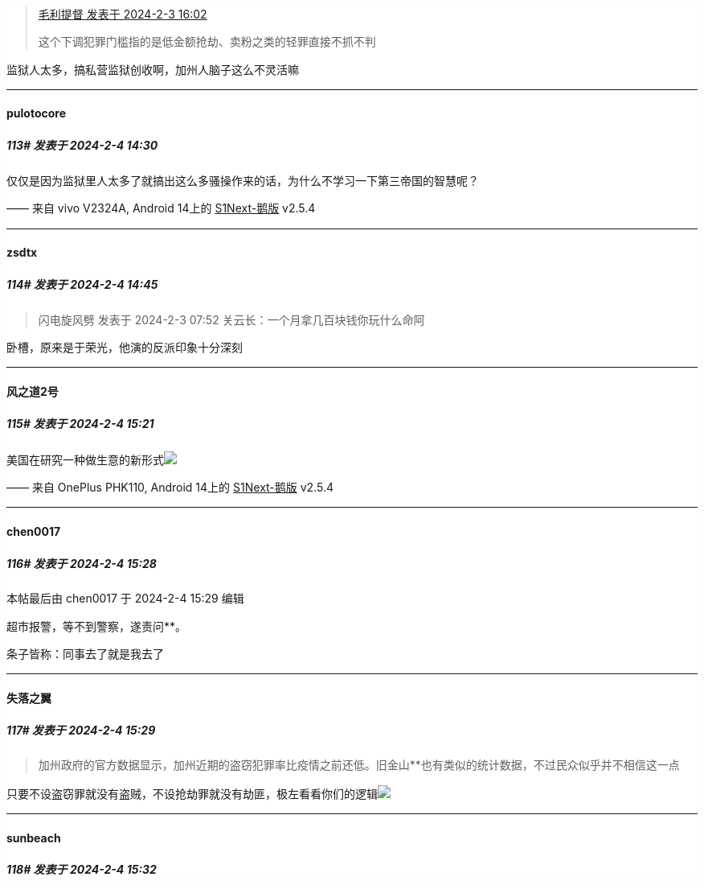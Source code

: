 <blockquote><a href="httphttps://bbs.saraba1st.com/2b/forum.php?mod=redirect&amp;goto=findpost&amp;pid=63871001&amp;ptid=2170672" target="_blank">毛利提督 发表于 2024-2-3 16:02</a>

这个下调犯罪门槛指的是低金额抢劫、卖粉之类的轻罪直接不抓不判</blockquote>
监狱人太多，搞私营监狱创收啊，加州人脑子这么不灵活嘛

*****

####  pulotocore  
##### 113#       发表于 2024-2-4 14:30

仅仅是因为监狱里人太多了就搞出这么多骚操作来的话，为什么不学习一下第三帝国的智慧呢？

—— 来自 vivo V2324A, Android 14上的 [S1Next-鹅版](https://github.com/ykrank/S1-Next/releases) v2.5.4

*****

####  zsdtx  
##### 114#       发表于 2024-2-4 14:45

<blockquote>闪电旋风劈 发表于 2024-2-3 07:52
关云长：一个月拿几百块钱你玩什么命阿</blockquote>
卧槽，原来是于荣光，他演的反派印象十分深刻

*****

####  风之道2号  
##### 115#       发表于 2024-2-4 15:21

美国在研究一种做生意的新形式<img src="https://static.saraba1st.com/image/smiley/face2017/003.png" referrerpolicy="no-referrer">

—— 来自 OnePlus PHK110, Android 14上的 [S1Next-鹅版](https://github.com/ykrank/S1-Next/releases) v2.5.4

*****

####  chen0017  
##### 116#       发表于 2024-2-4 15:28

 本帖最后由 chen0017 于 2024-2-4 15:29 编辑 

超市报警，等不到警察，遂责问**。

条子皆称：同事去了就是我去了

*****

####  失落之翼  
##### 117#       发表于 2024-2-4 15:29

<blockquote>加州政府的官方数据显示，加州近期的盗窃犯罪率比疫情之前还低。旧金山**也有类似的统计数据，不过民众似乎并不相信这一点</blockquote>

只要不设盗窃罪就没有盗贼，不设抢劫罪就没有劫匪，极左看看你们的逻辑<img src="https://static.saraba1st.com/image/smiley/face2017/037.png" referrerpolicy="no-referrer">

*****

####  sunbeach  
##### 118#       发表于 2024-2-4 15:32
